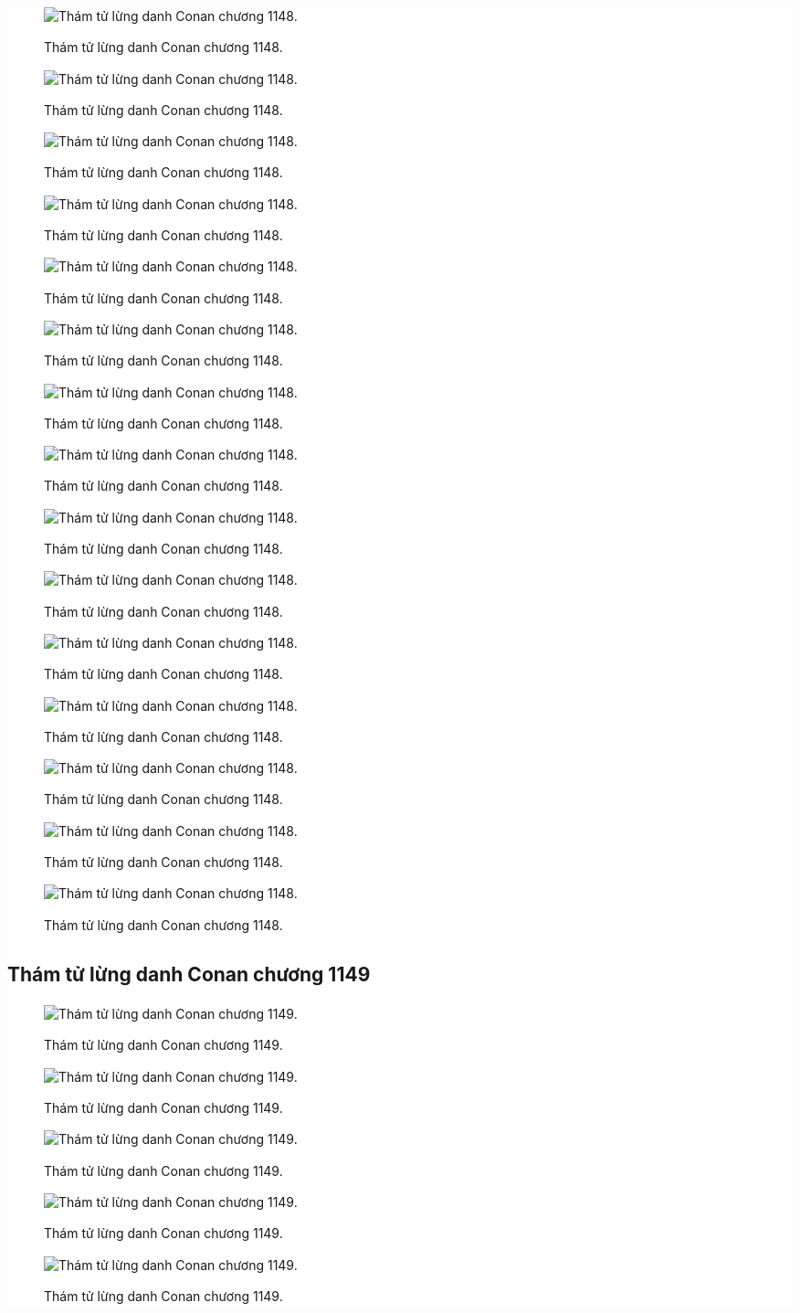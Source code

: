 <figure><img src="https://banmaixanh.vercel.app/manga/gosho-aoyama/tham-tu-lung-danh-conan/1148-04.jpg" alt="Thám tử lừng danh Conan chương 1148." title="Thám tử lừng danh Conan chương 1148." height=100% width=100%><figcaption><p>Thám tử lừng danh Conan chương 1148.</p></figcaption></figure>

<figure><img src="https://banmaixanh.vercel.app/manga/gosho-aoyama/tham-tu-lung-danh-conan/1148-05.jpg" alt="Thám tử lừng danh Conan chương 1148." title="Thám tử lừng danh Conan chương 1148." height=100% width=100%><figcaption><p>Thám tử lừng danh Conan chương 1148.</p></figcaption></figure>

<figure><img src="https://banmaixanh.vercel.app/manga/gosho-aoyama/tham-tu-lung-danh-conan/1148-06.jpg" alt="Thám tử lừng danh Conan chương 1148." title="Thám tử lừng danh Conan chương 1148." height=100% width=100%><figcaption><p>Thám tử lừng danh Conan chương 1148.</p></figcaption></figure>

<figure><img src="https://banmaixanh.vercel.app/manga/gosho-aoyama/tham-tu-lung-danh-conan/1148-07.jpg" alt="Thám tử lừng danh Conan chương 1148." title="Thám tử lừng danh Conan chương 1148." height=100% width=100%><figcaption><p>Thám tử lừng danh Conan chương 1148.</p></figcaption></figure>

<figure><img src="https://banmaixanh.vercel.app/manga/gosho-aoyama/tham-tu-lung-danh-conan/1148-08.jpg" alt="Thám tử lừng danh Conan chương 1148." title="Thám tử lừng danh Conan chương 1148." height=100% width=100%><figcaption><p>Thám tử lừng danh Conan chương 1148.</p></figcaption></figure>

<figure><img src="https://banmaixanh.vercel.app/manga/gosho-aoyama/tham-tu-lung-danh-conan/1148-09.jpg" alt="Thám tử lừng danh Conan chương 1148." title="Thám tử lừng danh Conan chương 1148." height=100% width=100%><figcaption><p>Thám tử lừng danh Conan chương 1148.</p></figcaption></figure>

<figure><img src="https://banmaixanh.vercel.app/manga/gosho-aoyama/tham-tu-lung-danh-conan/1148-10.jpg" alt="Thám tử lừng danh Conan chương 1148." title="Thám tử lừng danh Conan chương 1148." height=100% width=100%><figcaption><p>Thám tử lừng danh Conan chương 1148.</p></figcaption></figure>

<figure><img src="https://banmaixanh.vercel.app/manga/gosho-aoyama/tham-tu-lung-danh-conan/1148-11.jpg" alt="Thám tử lừng danh Conan chương 1148." title="Thám tử lừng danh Conan chương 1148." height=100% width=100%><figcaption><p>Thám tử lừng danh Conan chương 1148.</p></figcaption></figure>

<figure><img src="https://banmaixanh.vercel.app/manga/gosho-aoyama/tham-tu-lung-danh-conan/1148-12.jpg" alt="Thám tử lừng danh Conan chương 1148." title="Thám tử lừng danh Conan chương 1148." height=100% width=100%><figcaption><p>Thám tử lừng danh Conan chương 1148.</p></figcaption></figure>

<figure><img src="https://banmaixanh.vercel.app/manga/gosho-aoyama/tham-tu-lung-danh-conan/1148-13.jpg" alt="Thám tử lừng danh Conan chương 1148." title="Thám tử lừng danh Conan chương 1148." height=100% width=100%><figcaption><p>Thám tử lừng danh Conan chương 1148.</p></figcaption></figure>

<figure><img src="https://banmaixanh.vercel.app/manga/gosho-aoyama/tham-tu-lung-danh-conan/1148-14.jpg" alt="Thám tử lừng danh Conan chương 1148." title="Thám tử lừng danh Conan chương 1148." height=100% width=100%><figcaption><p>Thám tử lừng danh Conan chương 1148.</p></figcaption></figure>

<figure><img src="https://banmaixanh.vercel.app/manga/gosho-aoyama/tham-tu-lung-danh-conan/1148-15.jpg" alt="Thám tử lừng danh Conan chương 1148." title="Thám tử lừng danh Conan chương 1148." height=100% width=100%><figcaption><p>Thám tử lừng danh Conan chương 1148.</p></figcaption></figure>

<figure><img src="https://banmaixanh.vercel.app/manga/gosho-aoyama/tham-tu-lung-danh-conan/1148-16.jpg" alt="Thám tử lừng danh Conan chương 1148." title="Thám tử lừng danh Conan chương 1148." height=100% width=100%><figcaption><p>Thám tử lừng danh Conan chương 1148.</p></figcaption></figure>

<figure><img src="https://banmaixanh.vercel.app/manga/gosho-aoyama/tham-tu-lung-danh-conan/1148-17.jpg" alt="Thám tử lừng danh Conan chương 1148." title="Thám tử lừng danh Conan chương 1148." height=100% width=100%><figcaption><p>Thám tử lừng danh Conan chương 1148.</p></figcaption></figure>

<figure><img src="https://banmaixanh.vercel.app/manga/gosho-aoyama/tham-tu-lung-danh-conan/1148-18.jpg" alt="Thám tử lừng danh Conan chương 1148." title="Thám tử lừng danh Conan chương 1148." height=100% width=100%><figcaption><p>Thám tử lừng danh Conan chương 1148.</p></figcaption></figure>

## Thám tử lừng danh Conan chương 1149

<figure><img src="https://banmaixanh.vercel.app/manga/gosho-aoyama/tham-tu-lung-danh-conan/1149-01.jpg" alt="Thám tử lừng danh Conan chương 1149." title="Thám tử lừng danh Conan chương 1149." height=100% width=100%><figcaption><p>Thám tử lừng danh Conan chương 1149.</p></figcaption></figure>

<figure><img src="https://banmaixanh.vercel.app/manga/gosho-aoyama/tham-tu-lung-danh-conan/1149-02.jpg" alt="Thám tử lừng danh Conan chương 1149." title="Thám tử lừng danh Conan chương 1149." height=100% width=100%><figcaption><p>Thám tử lừng danh Conan chương 1149.</p></figcaption></figure>

<figure><img src="https://banmaixanh.vercel.app/manga/gosho-aoyama/tham-tu-lung-danh-conan/1149-03.jpg" alt="Thám tử lừng danh Conan chương 1149." title="Thám tử lừng danh Conan chương 1149." height=100% width=100%><figcaption><p>Thám tử lừng danh Conan chương 1149.</p></figcaption></figure>

<figure><img src="https://banmaixanh.vercel.app/manga/gosho-aoyama/tham-tu-lung-danh-conan/1149-04.jpg" alt="Thám tử lừng danh Conan chương 1149." title="Thám tử lừng danh Conan chương 1149." height=100% width=100%><figcaption><p>Thám tử lừng danh Conan chương 1149.</p></figcaption></figure>

<figure><img src="https://banmaixanh.vercel.app/manga/gosho-aoyama/tham-tu-lung-danh-conan/1149-05.jpg" alt="Thám tử lừng danh Conan chương 1149." title="Thám tử lừng danh Conan chương 1149." height=100% width=100%><figcaption><p>Thám tử lừng danh Conan chương 1149.</p></figcaption></figure>
